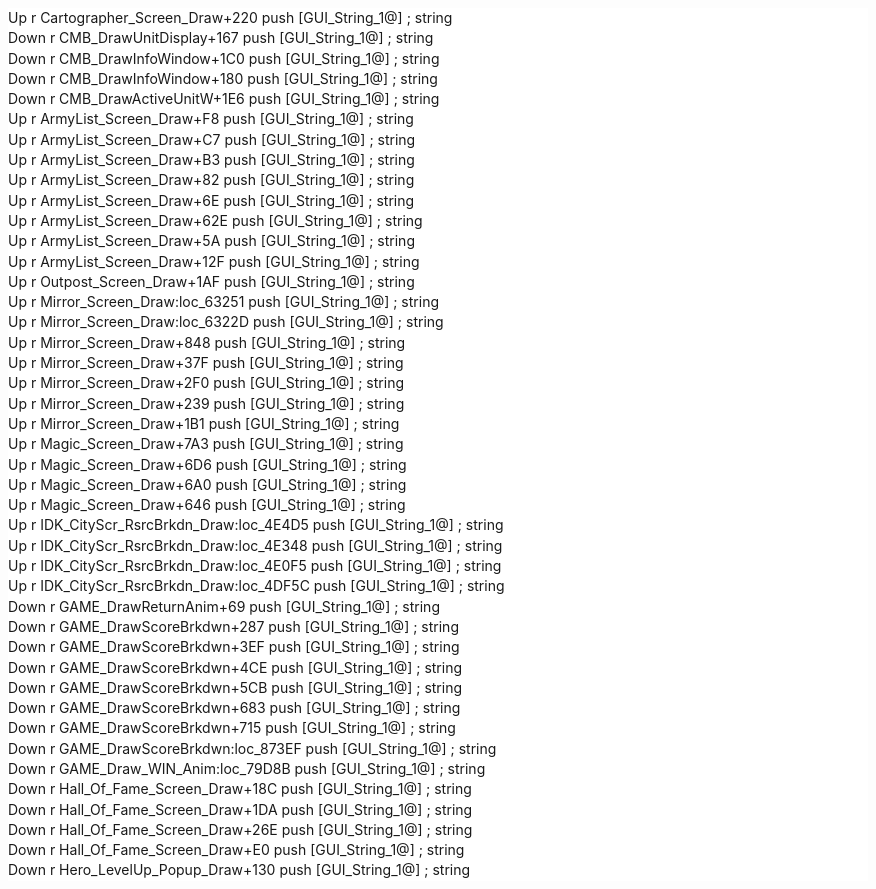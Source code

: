 Up   r Cartographer_Screen_Draw+220          push    [GUI_String_1@]                 ; string                                             
Down r CMB_DrawUnitDisplay+167               push    [GUI_String_1@]                 ; string                                             
Down r CMB_DrawInfoWindow+1C0                push    [GUI_String_1@]                 ; string                                             
Down r CMB_DrawInfoWindow+180                push    [GUI_String_1@]                 ; string                                             
Down r CMB_DrawActiveUnitW+1E6               push    [GUI_String_1@]                 ; string                                             
Up   r ArmyList_Screen_Draw+F8               push    [GUI_String_1@]                 ; string                                             
Up   r ArmyList_Screen_Draw+C7               push    [GUI_String_1@]                 ; string                                             
Up   r ArmyList_Screen_Draw+B3               push    [GUI_String_1@]                 ; string                                             
Up   r ArmyList_Screen_Draw+82               push    [GUI_String_1@]                 ; string                                             
Up   r ArmyList_Screen_Draw+6E               push    [GUI_String_1@]                 ; string                                             
Up   r ArmyList_Screen_Draw+62E              push    [GUI_String_1@]                 ; string                                             
Up   r ArmyList_Screen_Draw+5A               push    [GUI_String_1@]                 ; string                                             
Up   r ArmyList_Screen_Draw+12F              push    [GUI_String_1@]                 ; string                                             
Up   r Outpost_Screen_Draw+1AF               push    [GUI_String_1@]                 ; string                                             
Up   r Mirror_Screen_Draw:loc_63251          push    [GUI_String_1@]                 ; string                                             
Up   r Mirror_Screen_Draw:loc_6322D          push    [GUI_String_1@]                 ; string                                             
Up   r Mirror_Screen_Draw+848                push    [GUI_String_1@]                 ; string                                             
Up   r Mirror_Screen_Draw+37F                push    [GUI_String_1@]                 ; string                                             
Up   r Mirror_Screen_Draw+2F0                push    [GUI_String_1@]                 ; string                                             
Up   r Mirror_Screen_Draw+239                push    [GUI_String_1@]                 ; string                                             
Up   r Mirror_Screen_Draw+1B1                push    [GUI_String_1@]                 ; string                                             
Up   r Magic_Screen_Draw+7A3                 push    [GUI_String_1@]                 ; string                                             
Up   r Magic_Screen_Draw+6D6                 push    [GUI_String_1@]                 ; string                                             
Up   r Magic_Screen_Draw+6A0                 push    [GUI_String_1@]                 ; string                                             
Up   r Magic_Screen_Draw+646                 push    [GUI_String_1@]                 ; string                                             
Up   r IDK_CityScr_RsrcBrkdn_Draw:loc_4E4D5  push    [GUI_String_1@]                 ; string                                             
Up   r IDK_CityScr_RsrcBrkdn_Draw:loc_4E348  push    [GUI_String_1@]                 ; string                                             
Up   r IDK_CityScr_RsrcBrkdn_Draw:loc_4E0F5  push    [GUI_String_1@]                 ; string                                             
Up   r IDK_CityScr_RsrcBrkdn_Draw:loc_4DF5C  push    [GUI_String_1@]                 ; string                                             
Down r GAME_DrawReturnAnim+69                push    [GUI_String_1@]                 ; string                                             
Down r GAME_DrawScoreBrkdwn+287              push    [GUI_String_1@]                 ; string                                             
Down r GAME_DrawScoreBrkdwn+3EF              push    [GUI_String_1@]                 ; string                                             
Down r GAME_DrawScoreBrkdwn+4CE              push    [GUI_String_1@]                 ; string                                             
Down r GAME_DrawScoreBrkdwn+5CB              push    [GUI_String_1@]                 ; string                                             
Down r GAME_DrawScoreBrkdwn+683              push    [GUI_String_1@]                 ; string                                             
Down r GAME_DrawScoreBrkdwn+715              push    [GUI_String_1@]                 ; string                                             
Down r GAME_DrawScoreBrkdwn:loc_873EF        push    [GUI_String_1@]                 ; string                                             
Down r GAME_Draw_WIN_Anim:loc_79D8B          push    [GUI_String_1@]                 ; string                                             
Down r Hall_Of_Fame_Screen_Draw+18C          push    [GUI_String_1@]                 ; string                                             
Down r Hall_Of_Fame_Screen_Draw+1DA          push    [GUI_String_1@]                 ; string                                             
Down r Hall_Of_Fame_Screen_Draw+26E          push    [GUI_String_1@]                 ; string                                             
Down r Hall_Of_Fame_Screen_Draw+E0           push    [GUI_String_1@]                 ; string                                             
Down r Hero_LevelUp_Popup_Draw+130           push    [GUI_String_1@]                 ; string                                             